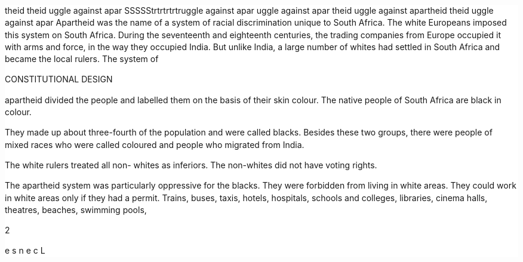 theid
theid
uggle against apar
SSSSStrtrtrtrtruggle against apar
uggle against apar
theid
uggle against apartheid
theid
uggle against apar
Apartheid was the name of a system
of racial discrimination unique to
South Africa. The white Europeans
imposed this system on South
Africa. During the seventeenth and
eighteenth centuries, the trading
companies from Europe occupied it
with arms and force, in the way they
occupied India. But unlike India, a
large number of whites had settled
in South Africa and became the
local rulers. The system of

CONSTITUTIONAL DESIGN

apartheid divided the people and
labelled them on the basis of their
skin colour. The native people of
South Africa are black in colour.

They made up about three-fourth
of the population and were called
blacks. Besides these two groups,
there were people of mixed races
who were called coloured and
people who migrated from India.

The white rulers treated all non-
whites as inferiors. The non-whites
did not have voting rights.

The apartheid system was
particularly oppressive for the
blacks. They were forbidden from
living in white areas. They could
work in white areas only if they had
a permit. Trains, buses, taxis,
hotels, hospitals, schools and
colleges, libraries, cinema halls,
theatres, beaches, swimming pools,

2

e
s
n
e
c
L
